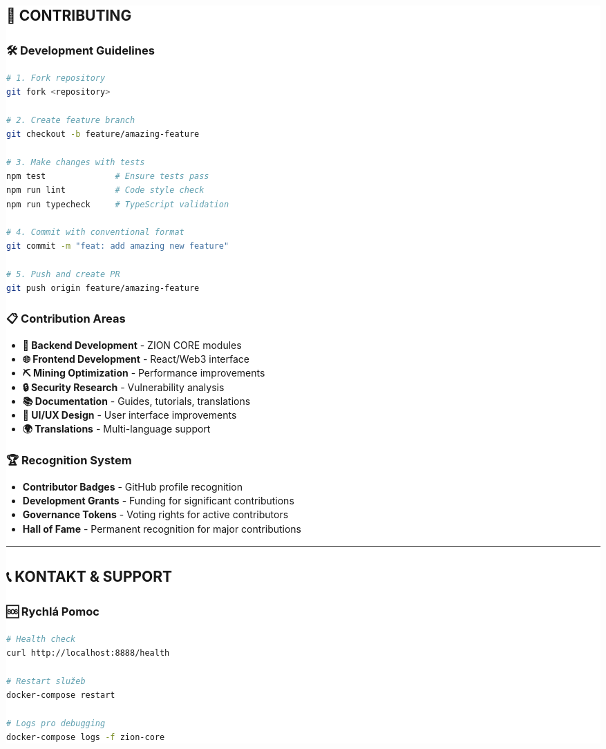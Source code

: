 ## 🤝 **CONTRIBUTING**

### 🛠️ Development Guidelines
```bash
# 1. Fork repository
git fork <repository>

# 2. Create feature branch
git checkout -b feature/amazing-feature

# 3. Make changes with tests
npm test              # Ensure tests pass
npm run lint          # Code style check
npm run typecheck     # TypeScript validation

# 4. Commit with conventional format
git commit -m "feat: add amazing new feature"

# 5. Push and create PR
git push origin feature/amazing-feature
```

### 📋 Contribution Areas
- **🚀 Backend Development** - ZION CORE modules
- **🌐 Frontend Development** - React/Web3 interface
- **⛏️ Mining Optimization** - Performance improvements
- **🔒 Security Research** - Vulnerability analysis
- **📚 Documentation** - Guides, tutorials, translations
- **🎨 UI/UX Design** - User interface improvements
- **🌍 Translations** - Multi-language support

### 🏆 Recognition System
- **Contributor Badges** - GitHub profile recognition
- **Development Grants** - Funding for significant contributions
- **Governance Tokens** - Voting rights for active contributors
- **Hall of Fame** - Permanent recognition for major contributions

---

## 📞 **KONTAKT & SUPPORT**

### 🆘 Rychlá Pomoc
```bash
# Health check
curl http://localhost:8888/health

# Restart služeb
docker-compose restart

# Logs pro debugging  
docker-compose logs -f zion-core
```
